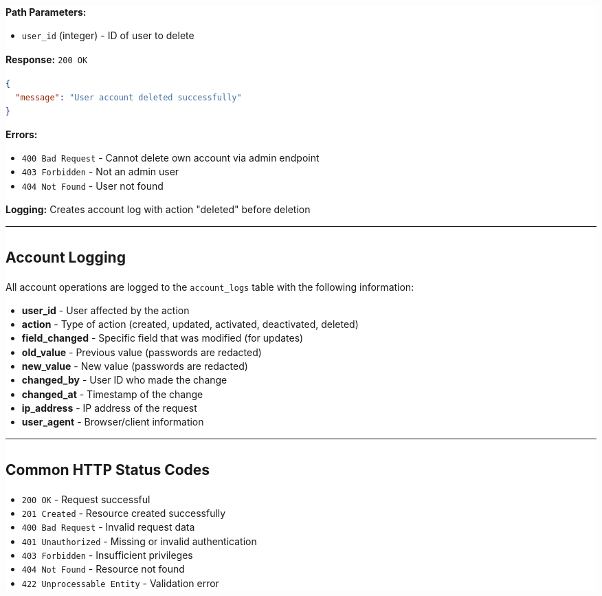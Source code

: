 **Path Parameters:**
- `user_id` (integer) - ID of user to delete

**Response:** `200 OK`
```json
{
  "message": "User account deleted successfully"
}
```

**Errors:**
- `400 Bad Request` - Cannot delete own account via admin endpoint
- `403 Forbidden` - Not an admin user
- `404 Not Found` - User not found

**Logging:** Creates account log with action "deleted" before deletion

---

## Account Logging

All account operations are logged to the `account_logs` table with the following information:
- **user_id** - User affected by the action
- **action** - Type of action (created, updated, activated, deactivated, deleted)
- **field_changed** - Specific field that was modified (for updates)
- **old_value** - Previous value (passwords are redacted)
- **new_value** - New value (passwords are redacted)
- **changed_by** - User ID who made the change
- **changed_at** - Timestamp of the change
- **ip_address** - IP address of the request
- **user_agent** - Browser/client information

---

## Common HTTP Status Codes

- `200 OK` - Request successful
- `201 Created` - Resource created successfully
- `400 Bad Request` - Invalid request data
- `401 Unauthorized` - Missing or invalid authentication
- `403 Forbidden` - Insufficient privileges
- `404 Not Found` - Resource not found
- `422 Unprocessable Entity` - Validation error
